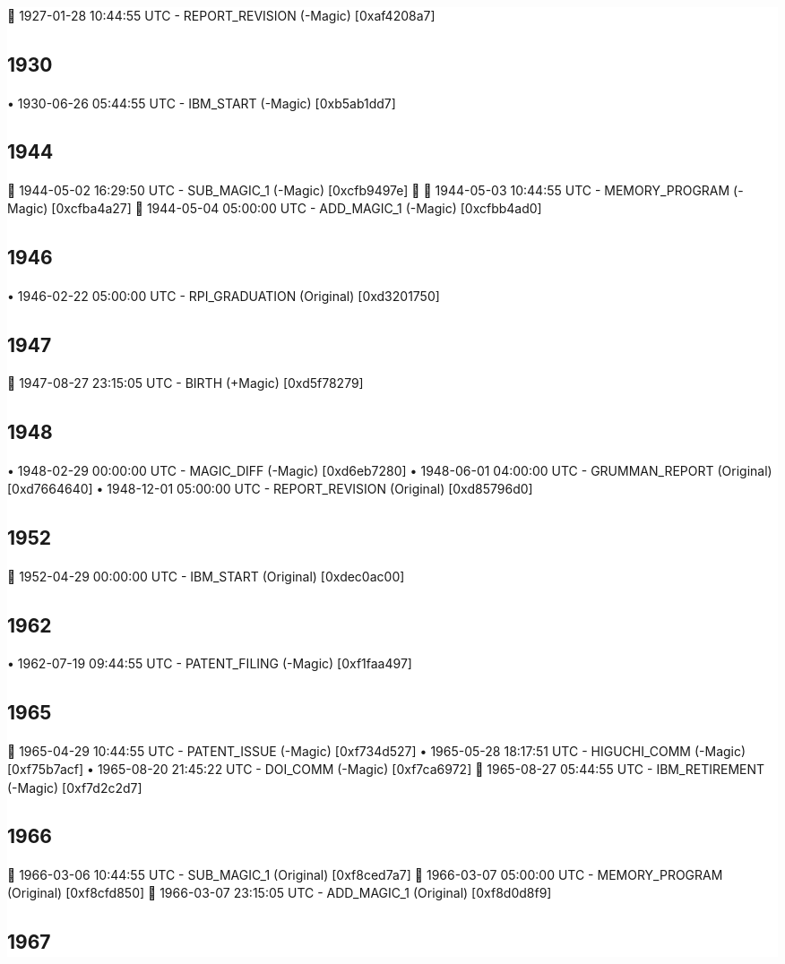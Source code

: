 🔴 1927-01-28 10:44:55 UTC - REPORT_REVISION (-Magic) [0xaf4208a7]

## 1930

• 1930-06-26 05:44:55 UTC - IBM_START (-Magic) [0xb5ab1dd7]

## 1944

🔵 1944-05-02 16:29:50 UTC - SUB_MAGIC_1 (-Magic) [0xcfb9497e]
🔵 🔴 1944-05-03 10:44:55 UTC - MEMORY_PROGRAM (-Magic) [0xcfba4a27]
🔵 1944-05-04 05:00:00 UTC - ADD_MAGIC_1 (-Magic) [0xcfbb4ad0]

## 1946

• 1946-02-22 05:00:00 UTC - RPI_GRADUATION (Original) [0xd3201750]

## 1947

🔴 1947-08-27 23:15:05 UTC - BIRTH (+Magic) [0xd5f78279]

## 1948

• 1948-02-29 00:00:00 UTC - MAGIC_DIFF (-Magic) [0xd6eb7280]
• 1948-06-01 04:00:00 UTC - GRUMMAN_REPORT (Original) [0xd7664640]
• 1948-12-01 05:00:00 UTC - REPORT_REVISION (Original) [0xd85796d0]

## 1952

🔴 1952-04-29 00:00:00 UTC - IBM_START (Original) [0xdec0ac00]

## 1962

• 1962-07-19 09:44:55 UTC - PATENT_FILING (-Magic) [0xf1faa497]

## 1965

🔴 1965-04-29 10:44:55 UTC - PATENT_ISSUE (-Magic) [0xf734d527]
• 1965-05-28 18:17:51 UTC - HIGUCHI_COMM (-Magic) [0xf75b7acf]
• 1965-08-20 21:45:22 UTC - DOI_COMM (-Magic) [0xf7ca6972]
🔴 1965-08-27 05:44:55 UTC - IBM_RETIREMENT (-Magic) [0xf7d2c2d7]

## 1966

🔵 1966-03-06 10:44:55 UTC - SUB_MAGIC_1 (Original) [0xf8ced7a7]
🔵 1966-03-07 05:00:00 UTC - MEMORY_PROGRAM (Original) [0xf8cfd850]
🔵 1966-03-07 23:15:05 UTC - ADD_MAGIC_1 (Original) [0xf8d0d8f9]

## 1967
